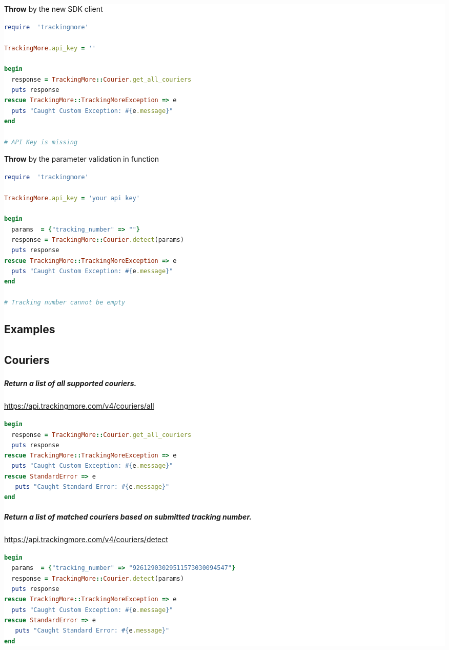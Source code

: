 **Throw** by the new SDK client

```ruby
require  'trackingmore'

TrackingMore.api_key = ''

begin
  response = TrackingMore::Courier.get_all_couriers
  puts response
rescue TrackingMore::TrackingMoreException => e
  puts "Caught Custom Exception: #{e.message}"
end

# API Key is missing
```

**Throw** by the parameter validation in function

```ruby
require  'trackingmore'

TrackingMore.api_key = 'your api key'

begin
  params  = {"tracking_number" => ""}
  response = TrackingMore::Courier.detect(params)
  puts response
rescue TrackingMore::TrackingMoreException => e
  puts "Caught Custom Exception: #{e.message}"
end

# Tracking number cannot be empty
```
## Examples

## Couriers
##### Return a list of all supported couriers.
https://api.trackingmore.com/v4/couriers/all
```ruby
begin
  response = TrackingMore::Courier.get_all_couriers
  puts response
rescue TrackingMore::TrackingMoreException => e
  puts "Caught Custom Exception: #{e.message}"
rescue StandardError => e
   puts "Caught Standard Error: #{e.message}"
end
```

##### Return a list of matched couriers based on submitted tracking number.
https://api.trackingmore.com/v4/couriers/detect
```ruby
begin
  params  = {"tracking_number" => "92612903029511573030094547"}
  response = TrackingMore::Courier.detect(params)
  puts response
rescue TrackingMore::TrackingMoreException => e
  puts "Caught Custom Exception: #{e.message}"
rescue StandardError => e
   puts "Caught Standard Error: #{e.message}"
end
```

